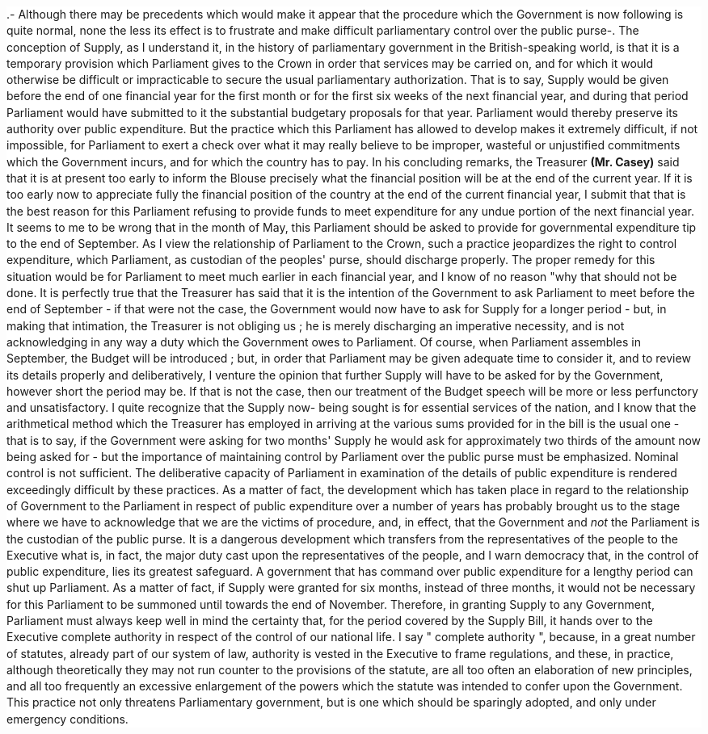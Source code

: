 .- Although there may be precedents which would make it appear that the procedure which the Government is now following is quite normal, none the less its effect is to frustrate and make difficult parliamentary control over the public purse-. The conception of Supply, as I understand it, in the history of parliamentary government in the British-speaking world, is that it is a temporary provision which Parliament gives to the Crown in order that services may be carried on, and for which it would otherwise be difficult or impracticable to secure the usual parliamentary authorization. That is to say, Supply would be given before the end of one financial year for the first month or for the first six weeks of the next financial year, and during that period Parliament would have submitted to it the substantial budgetary proposals for that year. Parliament would thereby preserve its authority over public expenditure. But the practice which this Parliament has allowed to develop makes it extremely difficult, if not impossible, for Parliament to exert a check over what it may really believe to be improper, wasteful or unjustified commitments which the Government incurs, and for which the country has to pay. In his concluding remarks, the Treasurer  **(Mr. Casey)**  said that it is at present too early to inform the Blouse precisely what the financial position will be at the end of the current year. If it is too early now to appreciate fully the financial position of the country at the end of the current financial year, I submit that that is the best reason for this Parliament refusing to provide funds to meet expenditure for any undue portion of the next financial year. It seems to me to be wrong that in the month of May, this Parliament should be asked to provide for governmental expenditure tip to the end of September. As I view the relationship of Parliament to the Crown, such a practice jeopardizes the right to control expenditure, which Parliament, as custodian of the peoples' purse, should discharge properly. The proper remedy for this situation would be for Parliament to meet much earlier in each financial year, and I know of no reason "why that should not be done. It is perfectly true that the Treasurer has said that it is the intention of the Government to ask Parliament to meet before the end of September - if that were not the case, the Government would now have to ask for Supply for a longer period - but, in making that intimation, the Treasurer is not obliging us ; he is merely discharging an imperative necessity, and is not acknowledging in any way a duty which the Government owes to Parliament. Of course, when Parliament assembles in September, the Budget will be introduced ; but, in order that Parliament may be given adequate time to consider it, and to review its details properly and deliberatively,  I venture the opinion that further Supply will have to be asked for by the Government, however short the period may be. If that is not the case, then our treatment of the Budget speech will be more or less perfunctory and unsatisfactory. I quite recognize that the Supply now- being sought is for essential services of the nation, and I know that the arithmetical method which the Treasurer has employed in arriving at the various sums provided for in the bill is the usual one - that is to say, if the Government were asking for two months' Supply he would ask for approximately two thirds of the amount now being asked for - but the importance of maintaining control by Parliament over the public purse must be emphasized. Nominal control is not sufficient. The deliberative capacity of Parliament in examination of the details of public expenditure is rendered exceedingly difficult by these practices. As a matter of fact, the development which has taken place in regard to the relationship of Government to the Parliament in respect of public expenditure over a number of years has probably brought us to the stage where we have to acknowledge that we are the victims of procedure, and, in effect, that the Government and  *not*  the Parliament is the custodian of the  public  purse. It is a dangerous development which transfers from the representatives of the people to the Executive what is, in fact, the major duty cast upon the representatives of the people, and I warn democracy that, in the control of public expenditure, lies its greatest safeguard. A government that has command over public expenditure for a lengthy period can shut up Parliament. As a matter of fact, if Supply were granted for six months, instead of three months, it would not be necessary for this Parliament to be summoned until towards the end of November. Therefore, in granting Supply to any Government, Parliament must always keep well in mind the certainty that, for the period covered by the Supply Bill, it hands over to the Executive complete authority in respect of the control of our national life. I say " complete authority ", because, in a great number of statutes, already part of our system of law, authority is vested in the Executive to frame regulations, and these, in practice, although theoretically they may not run counter to the provisions of the statute, are all too often an elaboration of new principles, and all too frequently an excessive enlargement of the powers which the statute was intended to confer upon the Government. This practice not only threatens Parliamentary government, but is one which should be sparingly adopted, and only under emergency conditions. 
